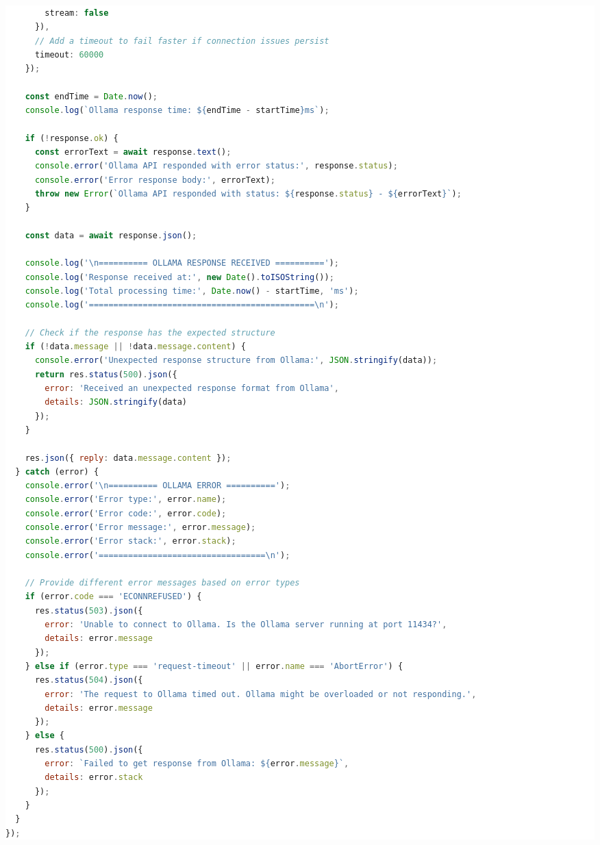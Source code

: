 ```javascript
        stream: false
      }),
      // Add a timeout to fail faster if connection issues persist
      timeout: 60000
    });

    const endTime = Date.now();
    console.log(`Ollama response time: ${endTime - startTime}ms`);

    if (!response.ok) {
      const errorText = await response.text();
      console.error('Ollama API responded with error status:', response.status);
      console.error('Error response body:', errorText);
      throw new Error(`Ollama API responded with status: ${response.status} - ${errorText}`);
    }

    const data = await response.json();
    
    console.log('\n========== OLLAMA RESPONSE RECEIVED ==========');
    console.log('Response received at:', new Date().toISOString());
    console.log('Total processing time:', Date.now() - startTime, 'ms');
    console.log('==============================================\n');
    
    // Check if the response has the expected structure
    if (!data.message || !data.message.content) {
      console.error('Unexpected response structure from Ollama:', JSON.stringify(data));
      return res.status(500).json({ 
        error: 'Received an unexpected response format from Ollama',
        details: JSON.stringify(data)
      });
    }
    
    res.json({ reply: data.message.content });
  } catch (error) {
    console.error('\n========== OLLAMA ERROR ==========');
    console.error('Error type:', error.name);
    console.error('Error code:', error.code);
    console.error('Error message:', error.message);
    console.error('Error stack:', error.stack);
    console.error('==================================\n');
    
    // Provide different error messages based on error types
    if (error.code === 'ECONNREFUSED') {
      res.status(503).json({ 
        error: 'Unable to connect to Ollama. Is the Ollama server running at port 11434?',
        details: error.message
      });
    } else if (error.type === 'request-timeout' || error.name === 'AbortError') {
      res.status(504).json({ 
        error: 'The request to Ollama timed out. Ollama might be overloaded or not responding.',
        details: error.message
      });
    } else {
      res.status(500).json({ 
        error: `Failed to get response from Ollama: ${error.message}`,
        details: error.stack
      });
    }
  }
});
```
